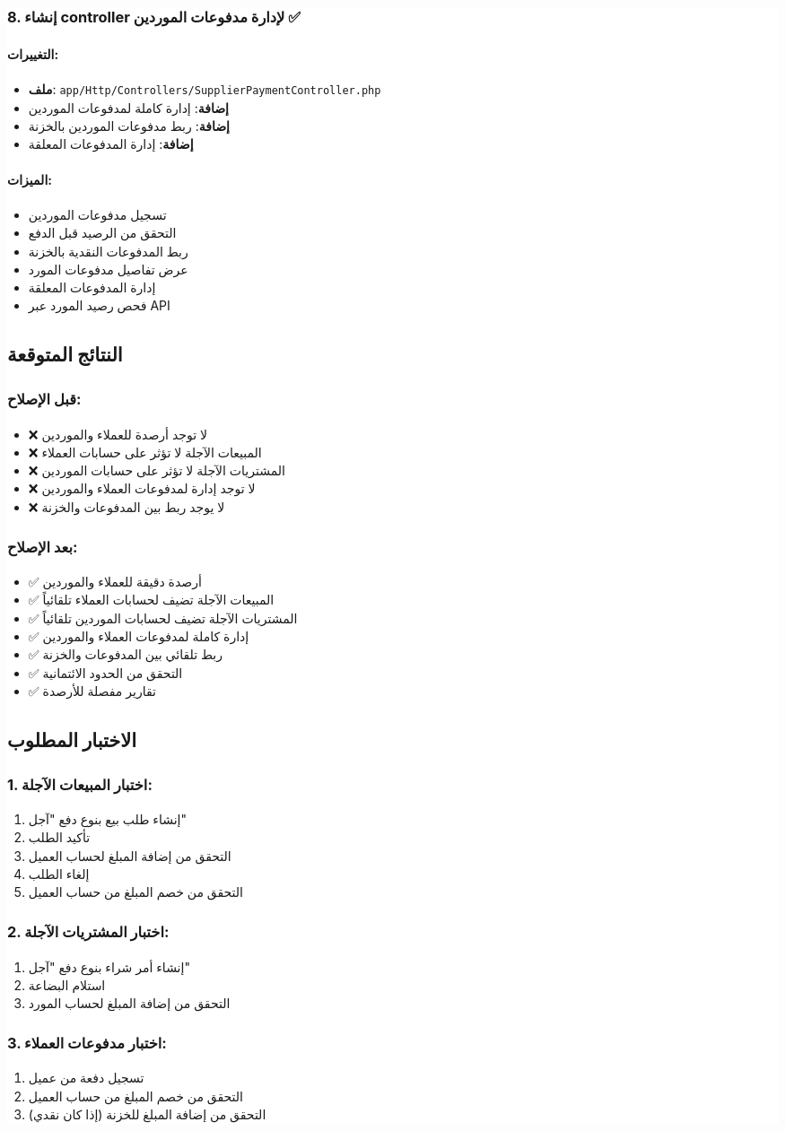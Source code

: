 ### 8. إنشاء controller لإدارة مدفوعات الموردين ✅

#### التغييرات:
- **ملف**: `app/Http/Controllers/SupplierPaymentController.php`
- **إضافة**: إدارة كاملة لمدفوعات الموردين
- **إضافة**: ربط مدفوعات الموردين بالخزنة
- **إضافة**: إدارة المدفوعات المعلقة

#### الميزات:
- تسجيل مدفوعات الموردين
- التحقق من الرصيد قبل الدفع
- ربط المدفوعات النقدية بالخزنة
- عرض تفاصيل مدفوعات المورد
- إدارة المدفوعات المعلقة
- فحص رصيد المورد عبر API

## النتائج المتوقعة

### قبل الإصلاح:
- ❌ لا توجد أرصدة للعملاء والموردين
- ❌ المبيعات الآجلة لا تؤثر على حسابات العملاء
- ❌ المشتريات الآجلة لا تؤثر على حسابات الموردين
- ❌ لا توجد إدارة لمدفوعات العملاء والموردين
- ❌ لا يوجد ربط بين المدفوعات والخزنة

### بعد الإصلاح:
- ✅ أرصدة دقيقة للعملاء والموردين
- ✅ المبيعات الآجلة تضيف لحسابات العملاء تلقائياً
- ✅ المشتريات الآجلة تضيف لحسابات الموردين تلقائياً
- ✅ إدارة كاملة لمدفوعات العملاء والموردين
- ✅ ربط تلقائي بين المدفوعات والخزنة
- ✅ التحقق من الحدود الائتمانية
- ✅ تقارير مفصلة للأرصدة

## الاختبار المطلوب

### 1. اختبار المبيعات الآجلة:
1. إنشاء طلب بيع بنوع دفع "آجل"
2. تأكيد الطلب
3. التحقق من إضافة المبلغ لحساب العميل
4. إلغاء الطلب
5. التحقق من خصم المبلغ من حساب العميل

### 2. اختبار المشتريات الآجلة:
1. إنشاء أمر شراء بنوع دفع "آجل"
2. استلام البضاعة
3. التحقق من إضافة المبلغ لحساب المورد

### 3. اختبار مدفوعات العملاء:
1. تسجيل دفعة من عميل
2. التحقق من خصم المبلغ من حساب العميل
3. التحقق من إضافة المبلغ للخزنة (إذا كان نقدي)
